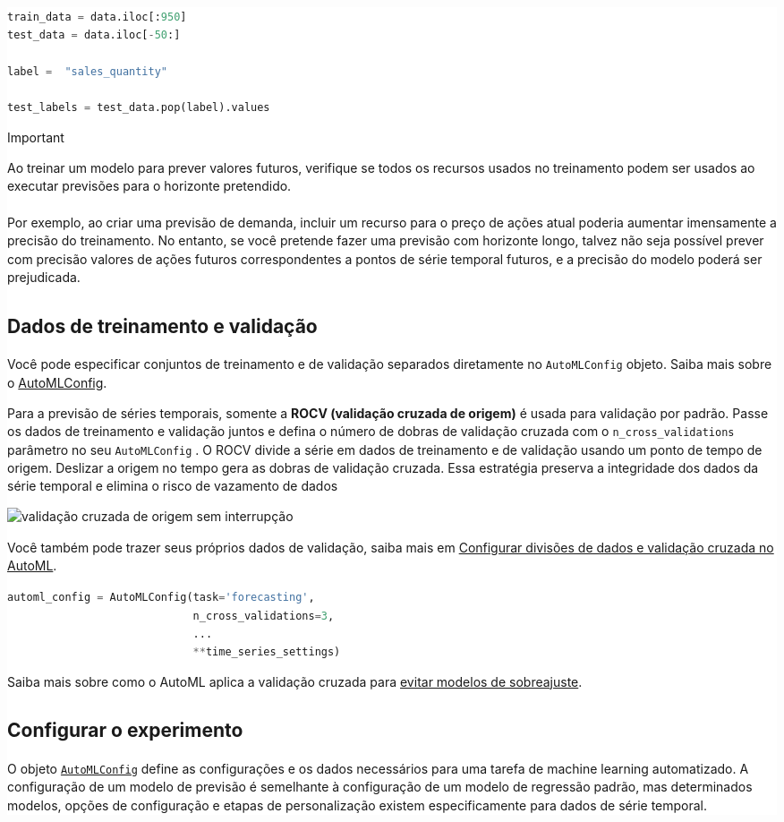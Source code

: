 ```python
train_data = data.iloc[:950]
test_data = data.iloc[-50:]

label =  "sales_quantity"
 
test_labels = test_data.pop(label).values
```

> [!IMPORTANT]
> Ao treinar um modelo para prever valores futuros, verifique se todos os recursos usados no treinamento podem ser usados ao executar previsões para o horizonte pretendido. <br> <br>Por exemplo, ao criar uma previsão de demanda, incluir um recurso para o preço de ações atual poderia aumentar imensamente a precisão do treinamento. No entanto, se você pretende fazer uma previsão com horizonte longo, talvez não seja possível prever com precisão valores de ações futuros correspondentes a pontos de série temporal futuros, e a precisão do modelo poderá ser prejudicada.

<a name="config"></a>

## <a name="training-and-validation-data"></a>Dados de treinamento e validação

Você pode especificar conjuntos de treinamento e de validação separados diretamente no `AutoMLConfig` objeto.   Saiba mais sobre o [AutoMLConfig](#configure-experiment).

Para a previsão de séries temporais, somente a **ROCV (validação cruzada de origem)** é usada para validação por padrão. Passe os dados de treinamento e validação juntos e defina o número de dobras de validação cruzada com o `n_cross_validations` parâmetro no seu `AutoMLConfig` . O ROCV divide a série em dados de treinamento e de validação usando um ponto de tempo de origem. Deslizar a origem no tempo gera as dobras de validação cruzada. Essa estratégia preserva a integridade dos dados da série temporal e elimina o risco de vazamento de dados

![validação cruzada de origem sem interrupção](./media/how-to-auto-train-forecast/ROCV.svg)

Você também pode trazer seus próprios dados de validação, saiba mais em [Configurar divisões de dados e validação cruzada no AutoML](how-to-configure-cross-validation-data-splits.md#provide-validation-data).


```python
automl_config = AutoMLConfig(task='forecasting',
                             n_cross_validations=3,
                             ...
                             **time_series_settings)
```

Saiba mais sobre como o AutoML aplica a validação cruzada para [evitar modelos de sobreajuste](concept-manage-ml-pitfalls.md#prevent-over-fitting).

## <a name="configure-experiment"></a>Configurar o experimento

O objeto [`AutoMLConfig`](/python/api/azureml-train-automl-client/azureml.train.automl.automlconfig.automlconfig?preserve-view=true&view=azure-ml-py) define as configurações e os dados necessários para uma tarefa de machine learning automatizado. A configuração de um modelo de previsão é semelhante à configuração de um modelo de regressão padrão, mas determinados modelos, opções de configuração e etapas de personalização existem especificamente para dados de série temporal. 
